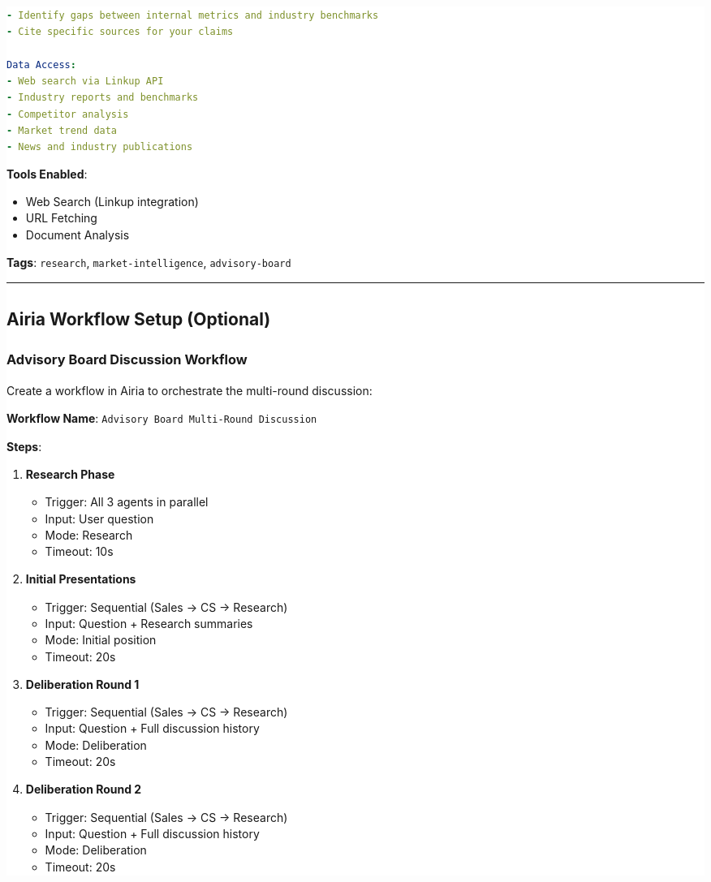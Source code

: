 ```yaml
- Identify gaps between internal metrics and industry benchmarks
- Cite specific sources for your claims

Data Access:
- Web search via Linkup API
- Industry reports and benchmarks
- Competitor analysis
- Market trend data
- News and industry publications
```

**Tools Enabled**:
- Web Search (Linkup integration)
- URL Fetching
- Document Analysis

**Tags**: `research`, `market-intelligence`, `advisory-board`

---

## Airia Workflow Setup (Optional)

### Advisory Board Discussion Workflow

Create a workflow in Airia to orchestrate the multi-round discussion:

**Workflow Name**: `Advisory Board Multi-Round Discussion`

**Steps**:

1. **Research Phase**
   - Trigger: All 3 agents in parallel
   - Input: User question
   - Mode: Research
   - Timeout: 10s

2. **Initial Presentations**
   - Trigger: Sequential (Sales → CS → Research)
   - Input: Question + Research summaries
   - Mode: Initial position
   - Timeout: 20s

3. **Deliberation Round 1**
   - Trigger: Sequential (Sales → CS → Research)
   - Input: Question + Full discussion history
   - Mode: Deliberation
   - Timeout: 20s

4. **Deliberation Round 2**
   - Trigger: Sequential (Sales → CS → Research)
   - Input: Question + Full discussion history
   - Mode: Deliberation
   - Timeout: 20s
